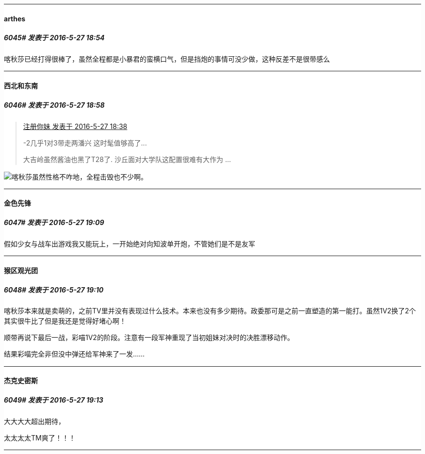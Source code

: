 
-----

####  arthes  
##### 6045#       发表于 2016-5-27 18:54


喀秋莎已经打得很棒了，虽然全程都是小暴君的蛮横口气，但是挡炮的事情可没少做，这种反差不是很带感么


-----

####  西北和东南  
##### 6046#       发表于 2016-5-27 18:58


<blockquote><a href="httphttps://bbs.saraba1st.com/2b/forum.php?mod=redirect&amp;goto=findpost&amp;pid=32546439&amp;ptid=851614" target="_blank">注册你妹 发表于 2016-5-27 18:38</a>

-2几乎1对3带走两潘兴 这时髦值够高了...

大吉岭虽然酱油也黑了T28了. 沙丘面对大学队这配置很难有大作为 ...</blockquote>
<img src="https://static.saraba1st.com/image/smiley/face/54.gif" referrerpolicy="no-referrer">喀秋莎虽然性格不咋地，全程击毁也不少啊。


-----

####  金色先锋  
##### 6047#       发表于 2016-5-27 19:09


假如少女与战车出游戏我又能玩上，一开始绝对向知波单开炮，不管她们是不是友军


-----

####  猴区观光团  
##### 6048#       发表于 2016-5-27 19:10


喀秋莎本来就是卖萌的，之前TV里并没有表现过什么技术。本来也没有多少期待。政委那可是之前一直塑造的第一能打。虽然1V2换了2个其实很牛比了但是我还是觉得好堵心啊！

顺带再说下最后一战，彩喵1V2的阶段。注意有一段军神重现了当初姐妹对决时的决胜漂移动作。

结果彩喵完全非但没中弹还给军神来了一发……


-----

####  杰克史密斯  
##### 6049#       发表于 2016-5-27 19:13


大大大大超出期待，

太太太太TM爽了！！！


-----

